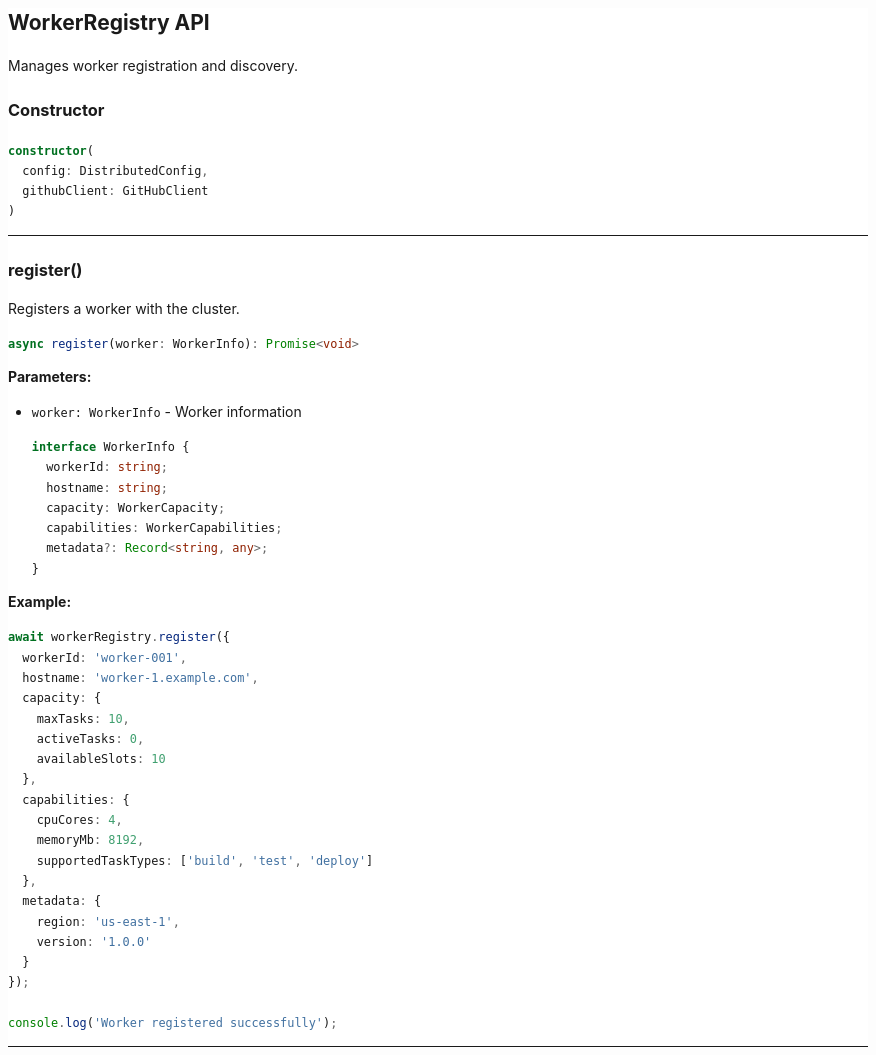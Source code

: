 
## WorkerRegistry API

Manages worker registration and discovery.

### Constructor

```typescript
constructor(
  config: DistributedConfig,
  githubClient: GitHubClient
)
```

---

### register()

Registers a worker with the cluster.

```typescript
async register(worker: WorkerInfo): Promise<void>
```

**Parameters:**
- `worker: WorkerInfo` - Worker information
  ```typescript
  interface WorkerInfo {
    workerId: string;
    hostname: string;
    capacity: WorkerCapacity;
    capabilities: WorkerCapabilities;
    metadata?: Record<string, any>;
  }
  ```

**Example:**
```typescript
await workerRegistry.register({
  workerId: 'worker-001',
  hostname: 'worker-1.example.com',
  capacity: {
    maxTasks: 10,
    activeTasks: 0,
    availableSlots: 10
  },
  capabilities: {
    cpuCores: 4,
    memoryMb: 8192,
    supportedTaskTypes: ['build', 'test', 'deploy']
  },
  metadata: {
    region: 'us-east-1',
    version: '1.0.0'
  }
});

console.log('Worker registered successfully');
```

---

  [key: string]: any;
